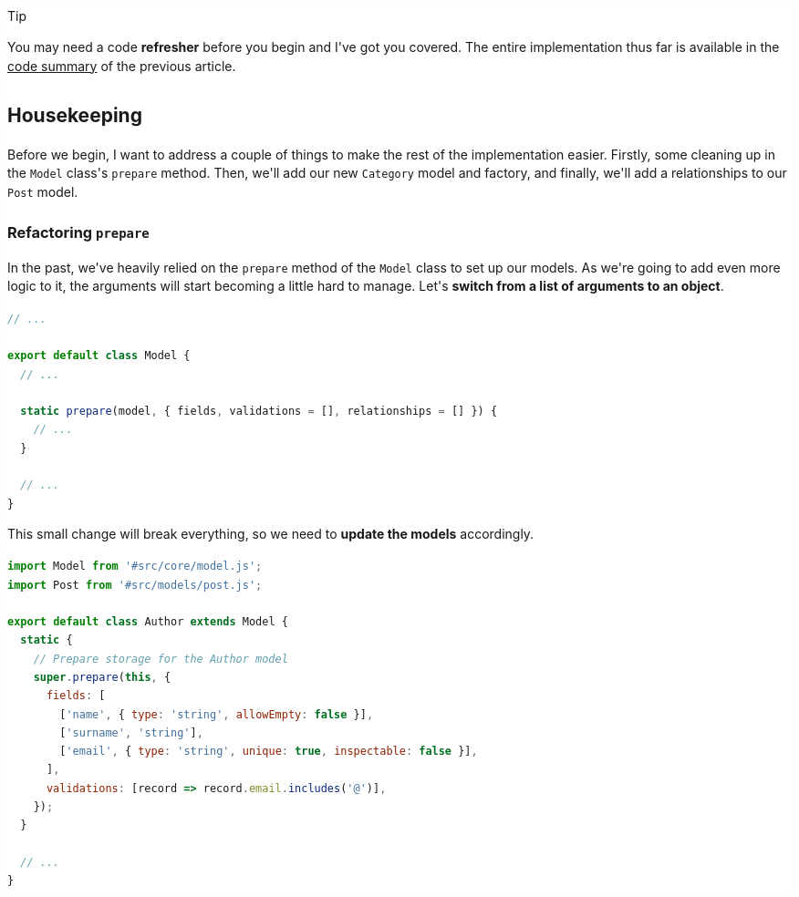 ```plaintext
```

> [!TIP]
>
> You may need a code **refresher** before you begin and I've got you covered. The entire implementation thus far is available in the [code summary](/js/s/complex-object-autoloading-console#addendum-code-summary) of the previous article.

## Housekeeping

Before we begin, I want to address a couple of things to make the rest of the implementation easier. Firstly, some cleaning up in the `Model` class's `prepare` method. Then, we'll add our new `Category` model and factory, and finally, we'll add a relationships to our `Post` model.

### Refactoring `prepare`

In the past, we've heavily relied on the `prepare` method of the `Model` class to set up our models. As we're going to add even more logic to it, the arguments will start becoming a little hard to manage. Let's **switch from a list of arguments to an object**.

```js [src/core/model.js]
// ...

export default class Model {
  // ...

  static prepare(model, { fields, validations = [], relationships = [] }) {
    // ...
  }

  // ...
}
```

This small change will break everything, so we need to **update the models** accordingly.

```js [src/models/author.js]
import Model from '#src/core/model.js';
import Post from '#src/models/post.js';

export default class Author extends Model {
  static {
    // Prepare storage for the Author model
    super.prepare(this, {
      fields: [
        ['name', { type: 'string', allowEmpty: false }],
        ['surname', 'string'],
        ['email', { type: 'string', unique: true, inspectable: false }],
      ],
      validations: [record => record.email.includes('@')],
    });
  }

  // ...
}
```
